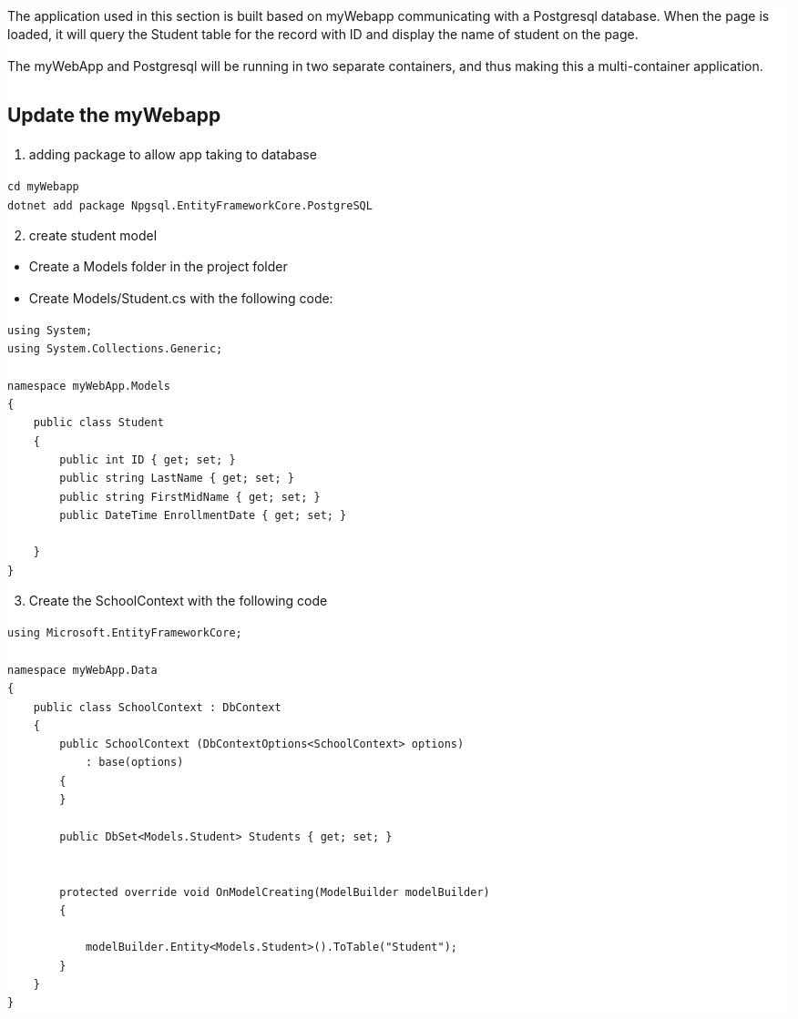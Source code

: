 The application used in this section is built based on myWebapp communicating with a Postgresql database. When the page is loaded, it will query the Student table for the record with ID and display the name of student on the page.

The myWebApp and Postgresql will be running in two separate containers, and thus making this a multi-container application.

## Update the myWebapp 

1. adding package to allow app taking to database

```
cd myWebapp
dotnet add package Npgsql.EntityFrameworkCore.PostgreSQL
```

2. create student model

- Create a Models folder in the project folder

- Create Models/Student.cs with the following code:

```
using System;
using System.Collections.Generic;

namespace myWebApp.Models
{
    public class Student
    {
        public int ID { get; set; }
        public string LastName { get; set; }
        public string FirstMidName { get; set; }
        public DateTime EnrollmentDate { get; set; }

    }
}
```
3. Create the SchoolContext with the following code

```
using Microsoft.EntityFrameworkCore;

namespace myWebApp.Data
{
    public class SchoolContext : DbContext
    {
        public SchoolContext (DbContextOptions<SchoolContext> options)
            : base(options)
        {
        }

        public DbSet<Models.Student> Students { get; set; }


        protected override void OnModelCreating(ModelBuilder modelBuilder)
        {

            modelBuilder.Entity<Models.Student>().ToTable("Student");
        }
    }
}
```
